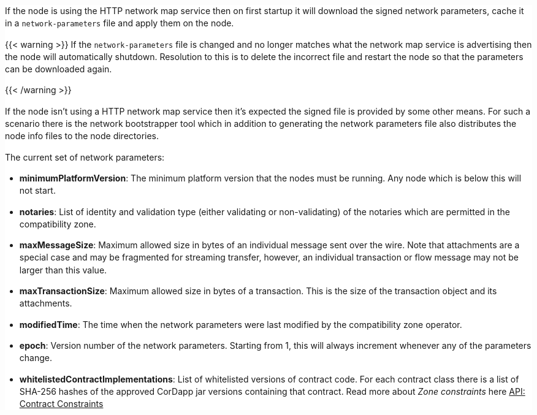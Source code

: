If the node is using the HTTP network map service then on first startup it will download the signed network parameters,
cache it in a `network-parameters` file and apply them on the node.


{{< warning >}}
If the `network-parameters` file is changed and no longer matches what the network map service is advertising
then the node will automatically shutdown. Resolution to this is to delete the incorrect file and restart the node so
that the parameters can be downloaded again.

{{< /warning >}}


If the node isn’t using a HTTP network map service then it’s expected the signed file is provided by some other means.
For such a scenario there is the network bootstrapper tool which in addition to generating the network parameters file
also distributes the node info files to the node directories.

The current set of network parameters:


* **minimumPlatformVersion**: 
The minimum platform version that the nodes must be running. Any node which is below this will
not start.


* **notaries**: 
List of identity and validation type (either validating or non-validating) of the notaries which are permitted
in the compatibility zone.


* **maxMessageSize**: 
Maximum allowed size in bytes of an individual message sent over the wire. Note that attachments are
a special case and may be fragmented for streaming transfer, however, an individual transaction or flow message
may not be larger than this value.


* **maxTransactionSize**: 
Maximum allowed size in bytes of a transaction. This is the size of the transaction object and its attachments.


* **modifiedTime**: 
The time when the network parameters were last modified by the compatibility zone operator.


* **epoch**: 
Version number of the network parameters. Starting from 1, this will always increment whenever any of the
parameters change.


* **whitelistedContractImplementations**: 
List of whitelisted versions of contract code.
For each contract class there is a list of SHA-256 hashes of the approved CorDapp jar versions containing that contract.
Read more about *Zone constraints* here [API: Contract Constraints](api-contract-constraints.md)
